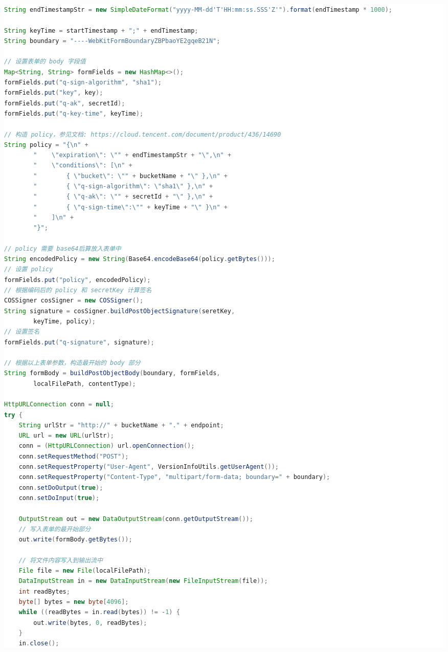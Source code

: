 ```java
String endTimestampStr = new SimpleDateFormat("yyyy-MM-dd'T'HH:mm:ss.SSS'Z'").format(endTimestamp * 1000);

String keyTime = startTimestamp + ";" + endTimestamp;
String boundary = "----WebKitFormBoundaryZBPbaoYE2gqeB21N";

// 设置表单的 body 字段值
Map<String, String> formFields = new HashMap<>();
formFields.put("q-sign-algorithm", "sha1");
formFields.put("key", key);
formFields.put("q-ak", secretId);
formFields.put("q-key-time", keyTime);

// 构造 policy，参见文档: https://cloud.tencent.com/document/product/436/14690
String policy = "{\n" +
        "    \"expiration\": \"" + endTimestampStr + "\",\n" +
        "    \"conditions\": [\n" +
        "        { \"bucket\": \"" + bucketName + "\" },\n" +
        "        { \"q-sign-algorithm\": \"sha1\" },\n" +
        "        { \"q-ak\": \"" + secretId + "\" },\n" +
        "        { \"q-sign-time\":\"" + keyTime + "\" }\n" +
        "    ]\n" +
        "}";

// policy 需要 base64后算放入表单中
String encodedPolicy = new String(Base64.encodeBase64(policy.getBytes()));
// 设置 policy
formFields.put("policy", encodedPolicy);
// 根据编码后的 policy 和 secretKey 计算签名
COSSigner cosSigner = new COSSigner();
String signature = cosSigner.buildPostObjectSignature(seretKey,
        keyTime, policy);
// 设置签名
formFields.put("q-signature", signature);

// 根据以上表单参数，构造最开始的 body 部分
String formBody = buildPostObjectBody(boundary, formFields,
        localFilePath, contentType);

HttpURLConnection conn = null;
try {
    String urlStr = "http://" + bucketName + "." + endpoint;
    URL url = new URL(urlStr);
    conn = (HttpURLConnection) url.openConnection();
    conn.setRequestMethod("POST");
    conn.setRequestProperty("User-Agent", VersionInfoUtils.getUserAgent());
    conn.setRequestProperty("Content-Type", "multipart/form-data; boundary=" + boundary);
    conn.setDoOutput(true);
    conn.setDoInput(true);

    OutputStream out = new DataOutputStream(conn.getOutputStream());
    // 写入表单的最开始部分
    out.write(formBody.getBytes());

    // 将文件内容写入到输出流中
    File file = new File(localFilePath);
    DataInputStream in = new DataInputStream(new FileInputStream(file));
    int readBytes;
    byte[] bytes = new byte[4096];
    while ((readBytes = in.read(bytes)) != -1) {
        out.write(bytes, 0, readBytes);
    }
    in.close();
```